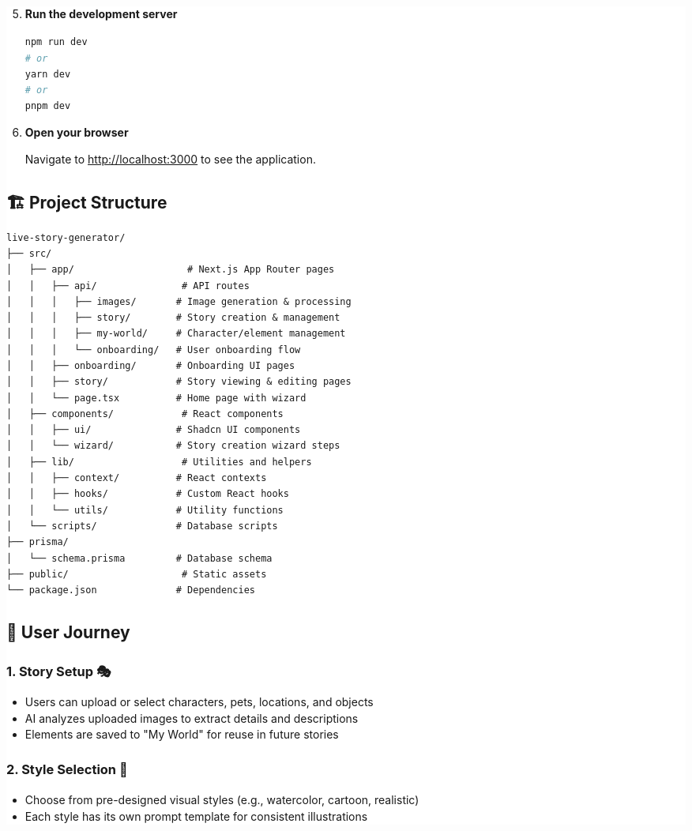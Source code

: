 5. **Run the development server**
   ```bash
   npm run dev
   # or
   yarn dev
   # or
   pnpm dev
   ```

6. **Open your browser**
   
   Navigate to [http://localhost:3000](http://localhost:3000) to see the application.

## 🏗️ Project Structure

```
live-story-generator/
├── src/
│   ├── app/                    # Next.js App Router pages
│   │   ├── api/               # API routes
│   │   │   ├── images/       # Image generation & processing
│   │   │   ├── story/        # Story creation & management
│   │   │   ├── my-world/     # Character/element management
│   │   │   └── onboarding/   # User onboarding flow
│   │   ├── onboarding/       # Onboarding UI pages
│   │   ├── story/            # Story viewing & editing pages
│   │   └── page.tsx          # Home page with wizard
│   ├── components/            # React components
│   │   ├── ui/               # Shadcn UI components
│   │   └── wizard/           # Story creation wizard steps
│   ├── lib/                   # Utilities and helpers
│   │   ├── context/          # React contexts
│   │   ├── hooks/            # Custom React hooks
│   │   └── utils/            # Utility functions
│   └── scripts/              # Database scripts
├── prisma/
│   └── schema.prisma         # Database schema
├── public/                    # Static assets
└── package.json              # Dependencies
```

## 🎯 User Journey

### 1. **Story Setup** 🎭
   - Users can upload or select characters, pets, locations, and objects
   - AI analyzes uploaded images to extract details and descriptions
   - Elements are saved to "My World" for reuse in future stories

### 2. **Style Selection** 🎨
   - Choose from pre-designed visual styles (e.g., watercolor, cartoon, realistic)
   - Each style has its own prompt template for consistent illustrations
